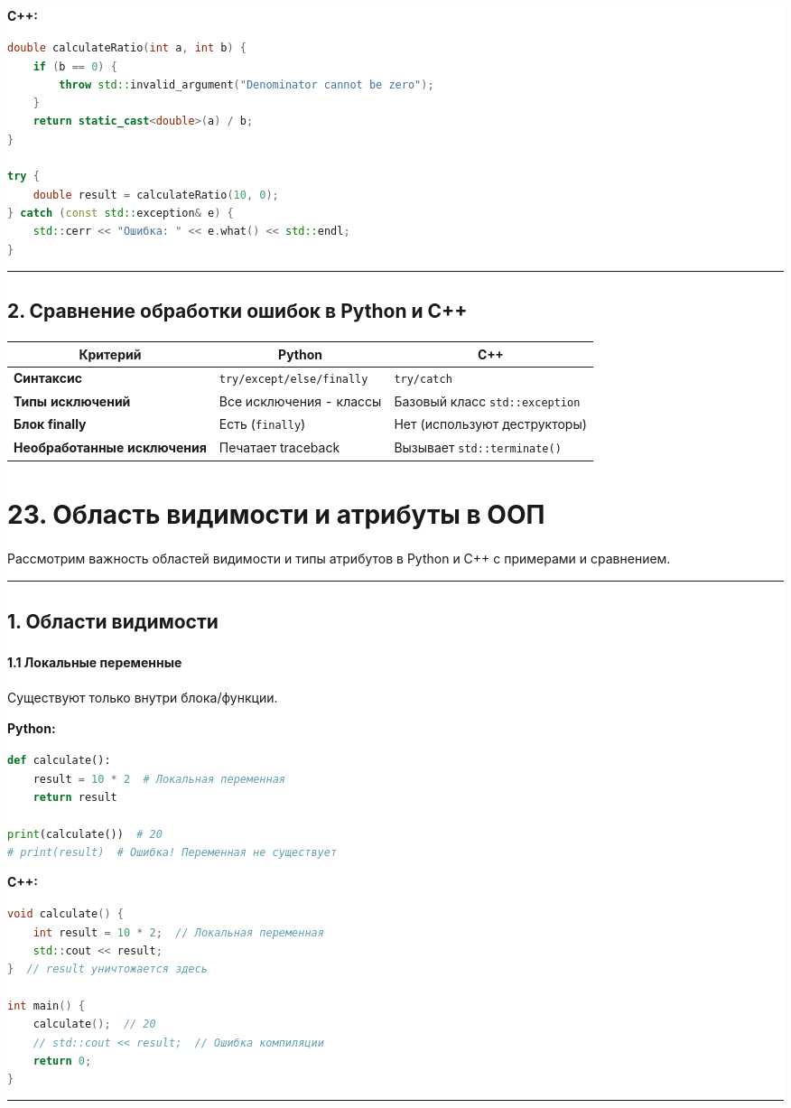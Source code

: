 **C++:**
```cpp
double calculateRatio(int a, int b) {
    if (b == 0) {
        throw std::invalid_argument("Denominator cannot be zero");
    }
    return static_cast<double>(a) / b;
}

try {
    double result = calculateRatio(10, 0);
} catch (const std::exception& e) {
    std::cerr << "Ошибка: " << e.what() << std::endl;
}
```

---

## **2. Сравнение обработки ошибок в Python и C++**

| **Критерий**          | **Python**                          | **C++**                          |
|-----------------------|------------------------------------|----------------------------------|
| **Синтаксис**         | `try/except/else/finally`          | `try/catch`                      |
| **Типы исключений**   | Все исключения - классы            | Базовый класс `std::exception`   |
| **Блок finally**      | Есть (`finally`)                   | Нет (используют деструкторы)     |
| **Необработанные исключения** | Печатает traceback          | Вызывает `std::terminate()`      |

# **23. Область видимости и атрибуты в ООП**

Рассмотрим важность областей видимости и типы атрибутов в Python и C++ с примерами и сравнением.

---

## **1. Области видимости**

#### **1.1 Локальные переменные**
Существуют только внутри блока/функции.

**Python:**
```python
def calculate():
    result = 10 * 2  # Локальная переменная
    return result

print(calculate())  # 20
# print(result)  # Ошибка! Переменная не существует
```

**C++:**
```cpp
void calculate() {
    int result = 10 * 2;  // Локальная переменная
    std::cout << result;
}  // result уничтожается здесь

int main() {
    calculate();  // 20
    // std::cout << result;  // Ошибка компиляции
    return 0;
}
```

---